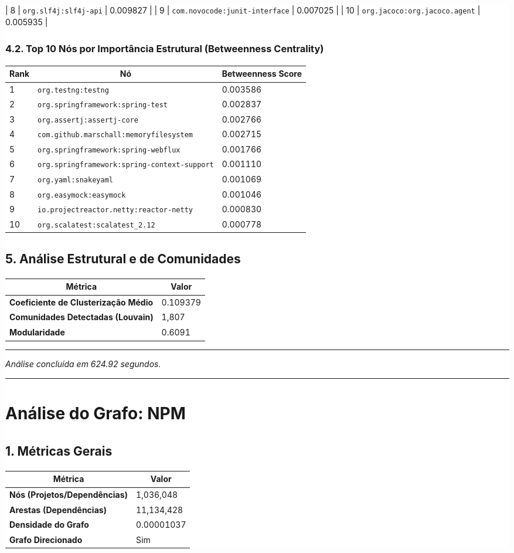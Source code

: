 | 8 | `org.slf4j:slf4j-api` | 0.009827 |
| 9 | `com.novocode:junit-interface` | 0.007025 |
| 10 | `org.jacoco:org.jacoco.agent` | 0.005935 |

### 4.2. Top 10 Nós por Importância Estrutural (Betweenness Centrality)
| Rank | Nó | Betweenness Score |
|---|---|---|
| 1 | `org.testng:testng` | 0.003586 |
| 2 | `org.springframework:spring-test` | 0.002837 |
| 3 | `org.assertj:assertj-core` | 0.002766 |
| 4 | `com.github.marschall:memoryfilesystem` | 0.002715 |
| 5 | `org.springframework:spring-webflux` | 0.001766 |
| 6 | `org.springframework:spring-context-support` | 0.001110 |
| 7 | `org.yaml:snakeyaml` | 0.001069 |
| 8 | `org.easymock:easymock` | 0.001046 |
| 9 | `io.projectreactor.netty:reactor-netty` | 0.000830 |
| 10 | `org.scalatest:scalatest_2.12` | 0.000778 |

## 5. Análise Estrutural e de Comunidades
| Métrica | Valor |
|---|---|
| **Coeficiente de Clusterização Médio** | 0.109379 |
| **Comunidades Detectadas (Louvain)** | 1,807 |
| **Modularidade** | 0.6091 |

---
*Análise concluída em 624.92 segundos.*



---

# Análise do Grafo: NPM

## 1. Métricas Gerais
| Métrica | Valor |
|---|---|
| **Nós (Projetos/Dependências)** | 1,036,048 |
| **Arestas (Dependências)** | 11,134,428 |
| **Densidade do Grafo** | 0.00001037 |
| **Grafo Direcionado** | Sim |
